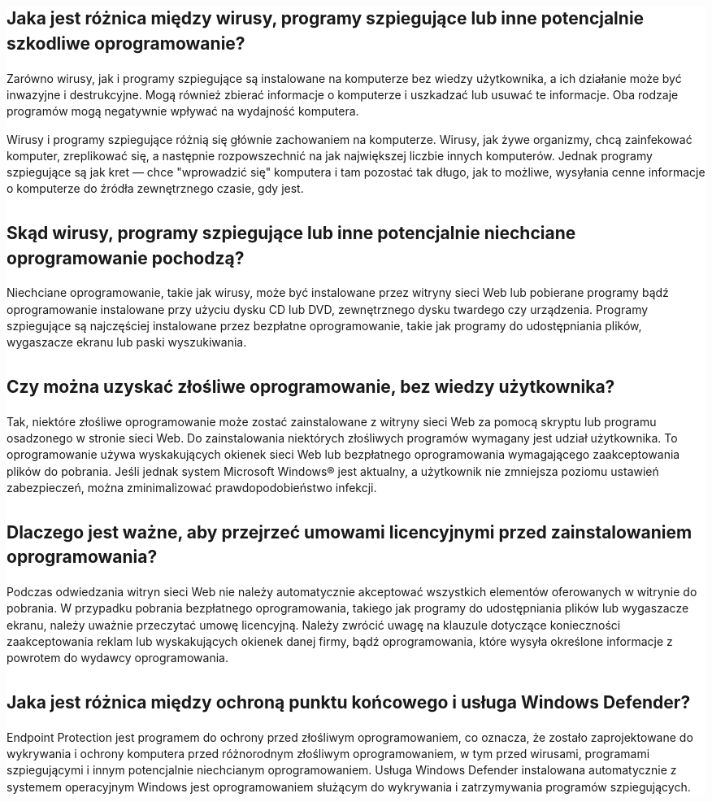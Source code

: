 ##  <a name="whats-the-difference-between-viruses-spyware-and-other-potentially-harmful-software"></a>Jaka jest różnica między wirusy, programy szpiegujące lub inne potencjalnie szkodliwe oprogramowanie?  
 Zarówno wirusy, jak i programy szpiegujące są instalowane na komputerze bez wiedzy użytkownika, a ich działanie może być inwazyjne i destrukcyjne. Mogą również zbierać informacje o komputerze i uszkadzać lub usuwać te informacje. Oba rodzaje programów mogą negatywnie wpływać na wydajność komputera.  

 Wirusy i programy szpiegujące różnią się głównie zachowaniem na komputerze. Wirusy, jak żywe organizmy, chcą zainfekować komputer, zreplikować się, a następnie rozpowszechnić na jak największej liczbie innych komputerów. Jednak programy szpiegujące są jak kret — chce "wprowadzić się" komputera i tam pozostać tak długo, jak to możliwe, wysyłania cenne informacje o komputerze do źródła zewnętrznego czasie, gdy jest.  

##  <a name="where-do-viruses-spyware-and-other-potentially-unwanted-software-come-from"></a>Skąd wirusy, programy szpiegujące lub inne potencjalnie niechciane oprogramowanie pochodzą?  
 Niechciane oprogramowanie, takie jak wirusy, może być instalowane przez witryny sieci Web lub pobierane programy bądź oprogramowanie instalowane przy użyciu dysku CD lub DVD, zewnętrznego dysku twardego czy urządzenia. Programy szpiegujące są najczęściej instalowane przez bezpłatne oprogramowanie, takie jak programy do udostępniania plików, wygaszacze ekranu lub paski wyszukiwania.  

##  <a name="can-i-get-malicious-software-without-knowing-it"></a>Czy można uzyskać złośliwe oprogramowanie, bez wiedzy użytkownika?  
 Tak, niektóre złośliwe oprogramowanie może zostać zainstalowane z witryny sieci Web za pomocą skryptu lub programu osadzonego w stronie sieci Web. Do zainstalowania niektórych złośliwych programów wymagany jest udział użytkownika. To oprogramowanie używa wyskakujących okienek sieci Web lub bezpłatnego oprogramowania wymagającego zaakceptowania plików do pobrania. Jeśli jednak system Microsoft Windows® jest aktualny, a użytkownik nie zmniejsza poziomu ustawień zabezpieczeń, można zminimalizować prawdopodobieństwo infekcji.  

##  <a name="why-is-it-important-to-review-license-agreements-before-installing-software"></a>Dlaczego jest ważne, aby przejrzeć umowami licencyjnymi przed zainstalowaniem oprogramowania?  
 Podczas odwiedzania witryn sieci Web nie należy automatycznie akceptować wszystkich elementów oferowanych w witrynie do pobrania. W przypadku pobrania bezpłatnego oprogramowania, takiego jak programy do udostępniania plików lub wygaszacze ekranu, należy uważnie przeczytać umowę licencyjną. Należy zwrócić uwagę na klauzule dotyczące konieczności zaakceptowania reklam lub wyskakujących okienek danej firmy, bądź oprogramowania, które wysyła określone informacje z powrotem do wydawcy oprogramowania.  

##  <a name="whats-the-difference-between-endpoint-protection-and-windows-defender"></a>Jaka jest różnica między ochroną punktu końcowego i usługa Windows Defender?  
 Endpoint Protection jest programem do ochrony przed złośliwym oprogramowaniem, co oznacza, że zostało zaprojektowane do wykrywania i ochrony komputera przed różnorodnym złośliwym oprogramowaniem, w tym przed wirusami, programami szpiegującymi i innym potencjalnie niechcianym oprogramowaniem. Usługa Windows Defender instalowana automatycznie z systemem operacyjnym Windows jest oprogramowaniem służącym do wykrywania i zatrzymywania programów szpiegujących.  
